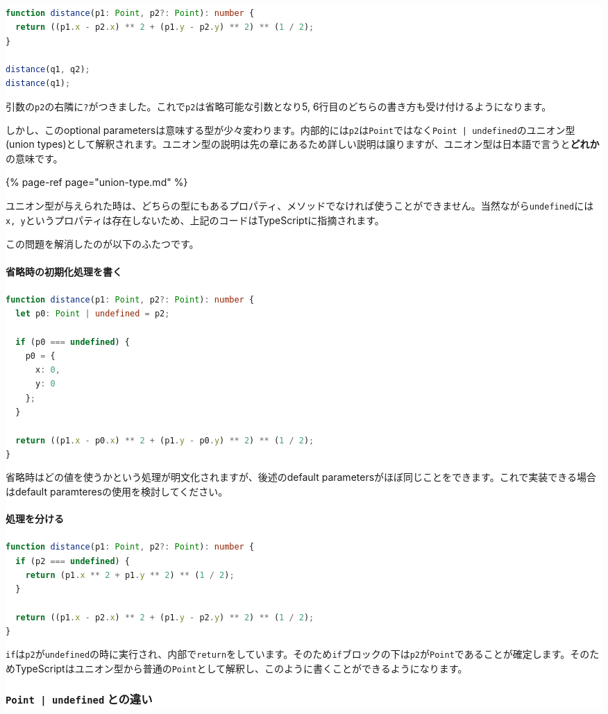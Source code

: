 ```typescript
function distance(p1: Point, p2?: Point): number {
  return ((p1.x - p2.x) ** 2 + (p1.y - p2.y) ** 2) ** (1 / 2);
}

distance(q1, q2);
distance(q1);
```

引数の`p2`の右隣に`?`がつきました。これで`p2`は省略可能な引数となり5, 6行目のどちらの書き方も受け付けるようになります。

しかし、このoptional parametersは意味する型が少々変わります。内部的には`p2`は`Point`ではなく`Point | undefined`のユニオン型\(union types\)として解釈されます。ユニオン型の説明は先の章にあるため詳しい説明は譲りますが、ユニオン型は日本語で言うと**どれか**の意味です。

{% page-ref page="union-type.md" %}

ユニオン型が与えられた時は、どちらの型にもあるプロパティ、メソッドでなければ使うことができません。当然ながら`undefined`には`x, y`というプロパティは存在しないため、上記のコードはTypeScriptに指摘されます。

この問題を解消したのが以下のふたつです。

#### 省略時の初期化処理を書く

```typescript
function distance(p1: Point, p2?: Point): number {
  let p0: Point | undefined = p2;

  if (p0 === undefined) {
    p0 = {
      x: 0,
      y: 0
    };
  }

  return ((p1.x - p0.x) ** 2 + (p1.y - p0.y) ** 2) ** (1 / 2);
}
```

省略時はどの値を使うかという処理が明文化されますが、後述のdefault parametersがほぼ同じことをできます。これで実装できる場合はdefault paramteresの使用を検討してください。

#### 処理を分ける

```typescript
function distance(p1: Point, p2?: Point): number {
  if (p2 === undefined) {
    return (p1.x ** 2 + p1.y ** 2) ** (1 / 2);
  }

  return ((p1.x - p2.x) ** 2 + (p1.y - p2.y) ** 2) ** (1 / 2);
}
```

`if`は`p2`が`undefined`の時に実行され、内部で`return`をしています。そのため`if`ブロックの下は`p2`が`Point`であることが確定します。そのためTypeScriptはユニオン型から普通の`Point`として解釈し、このように書くことができるようになります。

### `Point | undefined` との違い
